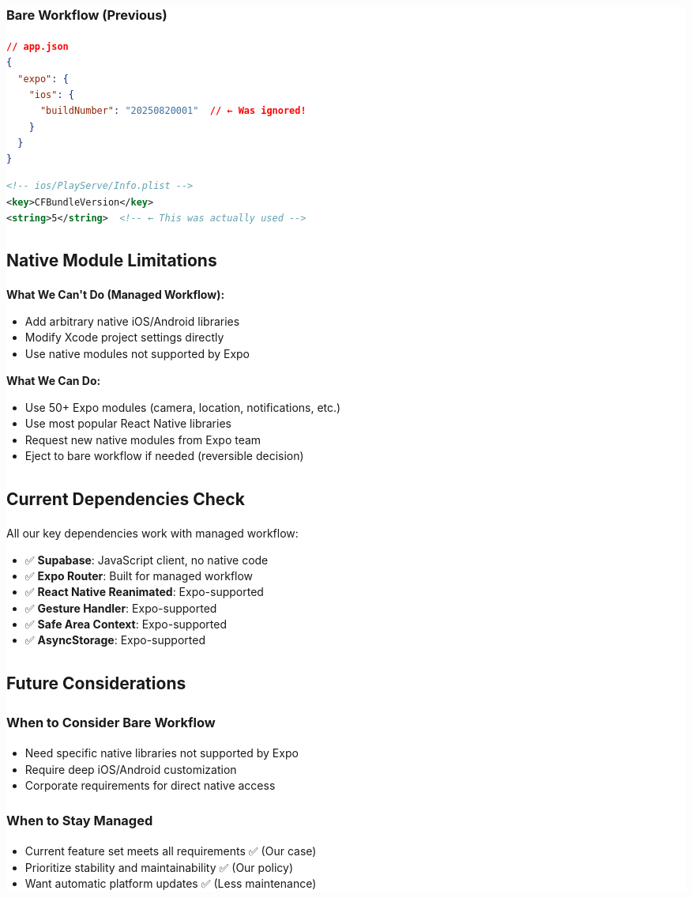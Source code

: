 ### Bare Workflow (Previous)
```json
// app.json
{
  "expo": {
    "ios": {
      "buildNumber": "20250820001"  // ← Was ignored!
    }
  }
}
```

```xml
<!-- ios/PlayServe/Info.plist -->
<key>CFBundleVersion</key>
<string>5</string>  <!-- ← This was actually used -->
```

## Native Module Limitations

**What We Can't Do (Managed Workflow):**
- Add arbitrary native iOS/Android libraries
- Modify Xcode project settings directly
- Use native modules not supported by Expo

**What We Can Do:**
- Use 50+ Expo modules (camera, location, notifications, etc.)
- Use most popular React Native libraries
- Request new native modules from Expo team
- Eject to bare workflow if needed (reversible decision)

## Current Dependencies Check

All our key dependencies work with managed workflow:
- ✅ **Supabase**: JavaScript client, no native code
- ✅ **Expo Router**: Built for managed workflow
- ✅ **React Native Reanimated**: Expo-supported
- ✅ **Gesture Handler**: Expo-supported  
- ✅ **Safe Area Context**: Expo-supported
- ✅ **AsyncStorage**: Expo-supported

## Future Considerations

### When to Consider Bare Workflow
- Need specific native libraries not supported by Expo
- Require deep iOS/Android customization
- Corporate requirements for direct native access

### When to Stay Managed
- Current feature set meets all requirements ✅ (Our case)
- Prioritize stability and maintainability ✅ (Our policy)
- Want automatic platform updates ✅ (Less maintenance)
